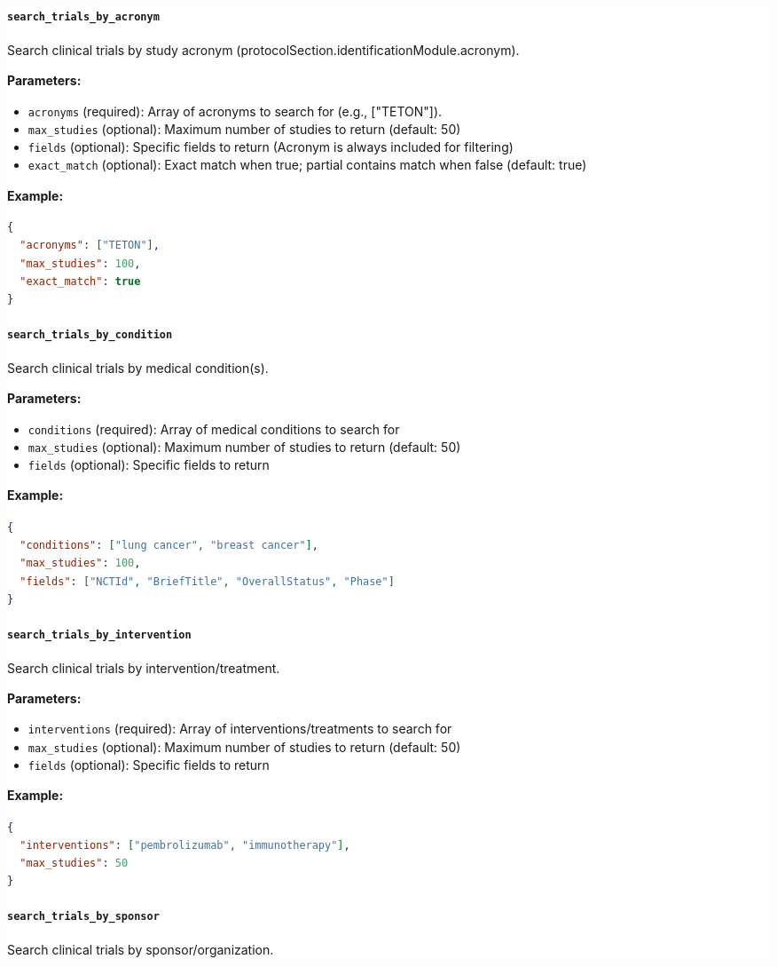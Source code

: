 #### `search_trials_by_acronym`
Search clinical trials by study acronym (protocolSection.identificationModule.acronym).

**Parameters:**
- `acronyms` (required): Array of acronyms to search for (e.g., ["TETON"]).
- `max_studies` (optional): Maximum number of studies to return (default: 50)
- `fields` (optional): Specific fields to return (Acronym is always included for filtering)
- `exact_match` (optional): Exact match when true; partial contains match when false (default: true)

**Example:**
```json
{
  "acronyms": ["TETON"],
  "max_studies": 100,
  "exact_match": true
}
```

#### `search_trials_by_condition`
Search clinical trials by medical condition(s).

**Parameters:**
- `conditions` (required): Array of medical conditions to search for
- `max_studies` (optional): Maximum number of studies to return (default: 50)
- `fields` (optional): Specific fields to return

**Example:**
```json
{
  "conditions": ["lung cancer", "breast cancer"],
  "max_studies": 100,
  "fields": ["NCTId", "BriefTitle", "OverallStatus", "Phase"]
}
```

#### `search_trials_by_intervention`
Search clinical trials by intervention/treatment.

**Parameters:**
- `interventions` (required): Array of interventions/treatments to search for
- `max_studies` (optional): Maximum number of studies to return (default: 50)
- `fields` (optional): Specific fields to return

**Example:**
```json
{
  "interventions": ["pembrolizumab", "immunotherapy"],
  "max_studies": 50
}
```

#### `search_trials_by_sponsor`
Search clinical trials by sponsor/organization.
